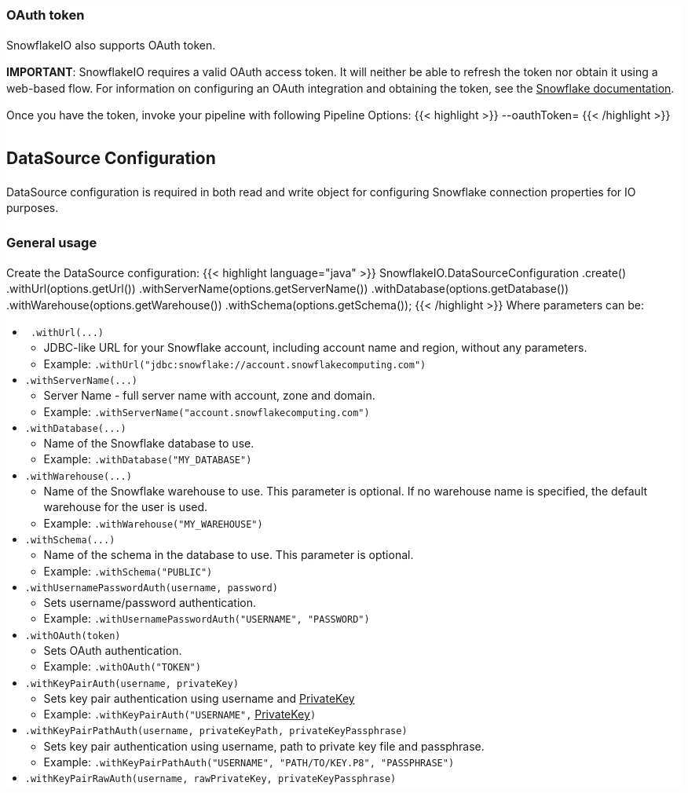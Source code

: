 ### OAuth token

SnowflakeIO also supports OAuth token.

**IMPORTANT**: SnowflakeIO requires a valid OAuth access token. It will neither be able to refresh the token nor obtain it using a web-based flow. For information on configuring an OAuth integration and obtaining the token, see the [Snowflake documentation](https://docs.snowflake.com/en/user-guide/oauth-intro.html).

Once you have the token, invoke your pipeline with following Pipeline Options:
{{< highlight >}}
--oauthToken=<TOKEN>
{{< /highlight >}}

## DataSource Configuration

DataSource configuration is required in both read and write object for configuring Snowflake connection properties for IO purposes.

### General usage

Create the DataSource configuration:
{{< highlight language="java" >}}
SnowflakeIO.DataSourceConfiguration
.create()
.withUrl(options.getUrl())
.withServerName(options.getServerName())
.withDatabase(options.getDatabase())
.withWarehouse(options.getWarehouse())
.withSchema(options.getSchema());
{{< /highlight >}}
Where parameters can be:

- ` .withUrl(...)`
  - JDBC-like URL for your Snowflake account, including account name and region, without any parameters.
  - Example: `.withUrl("jdbc:snowflake://account.snowflakecomputing.com")`
- `.withServerName(...)`
  - Server Name - full server name with account, zone and domain.
  - Example: `.withServerName("account.snowflakecomputing.com")`
- `.withDatabase(...)`
  - Name of the Snowflake database to use.
  - Example: `.withDatabase("MY_DATABASE")`
- `.withWarehouse(...)`
  - Name of the Snowflake warehouse to use. This parameter is optional. If no warehouse name is specified, the default warehouse for the user is used.
  - Example: `.withWarehouse("MY_WAREHOUSE")`
- `.withSchema(...)`
  - Name of the schema in the database to use. This parameter is optional.
  - Example: `.withSchema("PUBLIC")`
- `.withUsernamePasswordAuth(username, password)`
  - Sets username/password authentication.
  - Example: `.withUsernamePasswordAuth("USERNAME", "PASSWORD")`
- `.withOAuth(token)`
  - Sets OAuth authentication.
  - Example: `.withOAuth("TOKEN")`
- `.withKeyPairAuth(username, privateKey)`
  - Sets key pair authentication using username and [PrivateKey](https://docs.oracle.com/javase/8/docs/api/java/security/PrivateKey.html)
  - Example: `.withKeyPairAuth("USERNAME",` [PrivateKey](https://docs.oracle.com/javase/8/docs/api/java/security/PrivateKey.html)`)`
- `.withKeyPairPathAuth(username, privateKeyPath, privateKeyPassphrase)`
  - Sets key pair authentication using username, path to private key file and passphrase.
  - Example: `.withKeyPairPathAuth("USERNAME", "PATH/TO/KEY.P8", "PASSPHRASE")`
- `.withKeyPairRawAuth(username, rawPrivateKey, privateKeyPassphrase)`